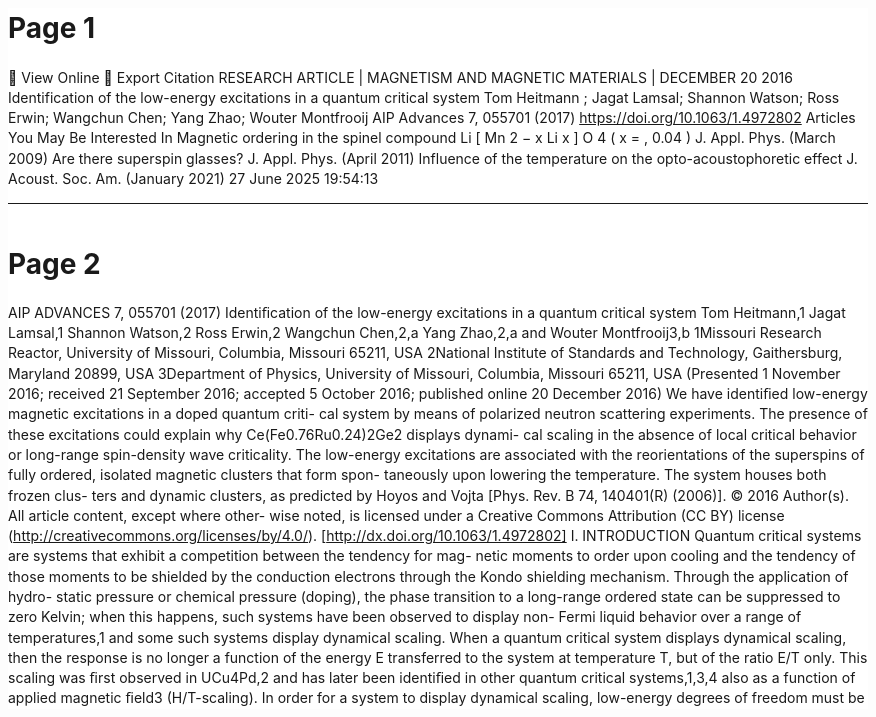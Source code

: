 # Page 1


View
Online 
Export
Citation
RESEARCH ARTICLE |  MAGNETISM AND MAGNETIC MATERIALS |  DECEMBER 20 2016
Identification of the low-energy excitations in a quantum
critical system
Tom Heitmann 
 ; Jagat Lamsal; Shannon Watson; Ross Erwin; Wangchun Chen; Yang Zhao;
Wouter Montfrooij
AIP Advances 7, 055701 (2017)
https://doi.org/10.1063/1.4972802
Articles You May Be Interested In
Magnetic ordering in the spinel compound Li [ Mn 2 − x Li x ] O 4 ( x = , 0.04 )
J. Appl. Phys. (March 2009)
Are there superspin glasses?
J. Appl. Phys. (April 2011)
Influence of the temperature on the opto-acoustophoretic effect
J. Acoust. Soc. Am. (January 2021)
 27 June 2025 19:54:13


---
# Page 2

AIP ADVANCES 7, 055701 (2017)
Identiﬁcation of the low-energy excitations in a quantum
critical system
Tom Heitmann,1 Jagat Lamsal,1 Shannon Watson,2 Ross Erwin,2
Wangchun Chen,2,a Yang Zhao,2,a and Wouter Montfrooij3,b
1Missouri Research Reactor, University of Missouri, Columbia, Missouri 65211, USA
2National Institute of Standards and Technology, Gaithersburg, Maryland 20899, USA
3Department of Physics, University of Missouri, Columbia, Missouri 65211, USA
(Presented 1 November 2016; received 21 September 2016; accepted 5 October 2016;
published online 20 December 2016)
We have identiﬁed low-energy magnetic excitations in a doped quantum criti-
cal system by means of polarized neutron scattering experiments. The presence
of these excitations could explain why Ce(Fe0.76Ru0.24)2Ge2 displays dynami-
cal scaling in the absence of local critical behavior or long-range spin-density
wave criticality. The low-energy excitations are associated with the reorientations
of the superspins of fully ordered, isolated magnetic clusters that form spon-
taneously upon lowering the temperature. The system houses both frozen clus-
ters and dynamic clusters, as predicted by Hoyos and Vojta [Phys. Rev. B 74,
140401(R) (2006)]. © 2016 Author(s). All article content, except where other-
wise noted, is licensed under a Creative Commons Attribution (CC BY) license
(http://creativecommons.org/licenses/by/4.0/). [http://dx.doi.org/10.1063/1.4972802]
I. INTRODUCTION
Quantum critical systems are systems that exhibit a competition between the tendency for mag-
netic moments to order upon cooling and the tendency of those moments to be shielded by the
conduction electrons through the Kondo shielding mechanism. Through the application of hydro-
static pressure or chemical pressure (doping), the phase transition to a long-range ordered state can
be suppressed to zero Kelvin; when this happens, such systems have been observed to display non-
Fermi liquid behavior over a range of temperatures,1 and some such systems display dynamical
scaling. When a quantum critical system displays dynamical scaling, then the response is no longer
a function of the energy E transferred to the system at temperature T, but of the ratio E/T only.
This scaling was ﬁrst observed in UCu4Pd,2 and has later been identiﬁed in other quantum critical
systems,1,3,4 also as a function of applied magnetic ﬁeld3 (H/T-scaling).
In order for a system to display dynamical scaling, low-energy degrees of freedom must be